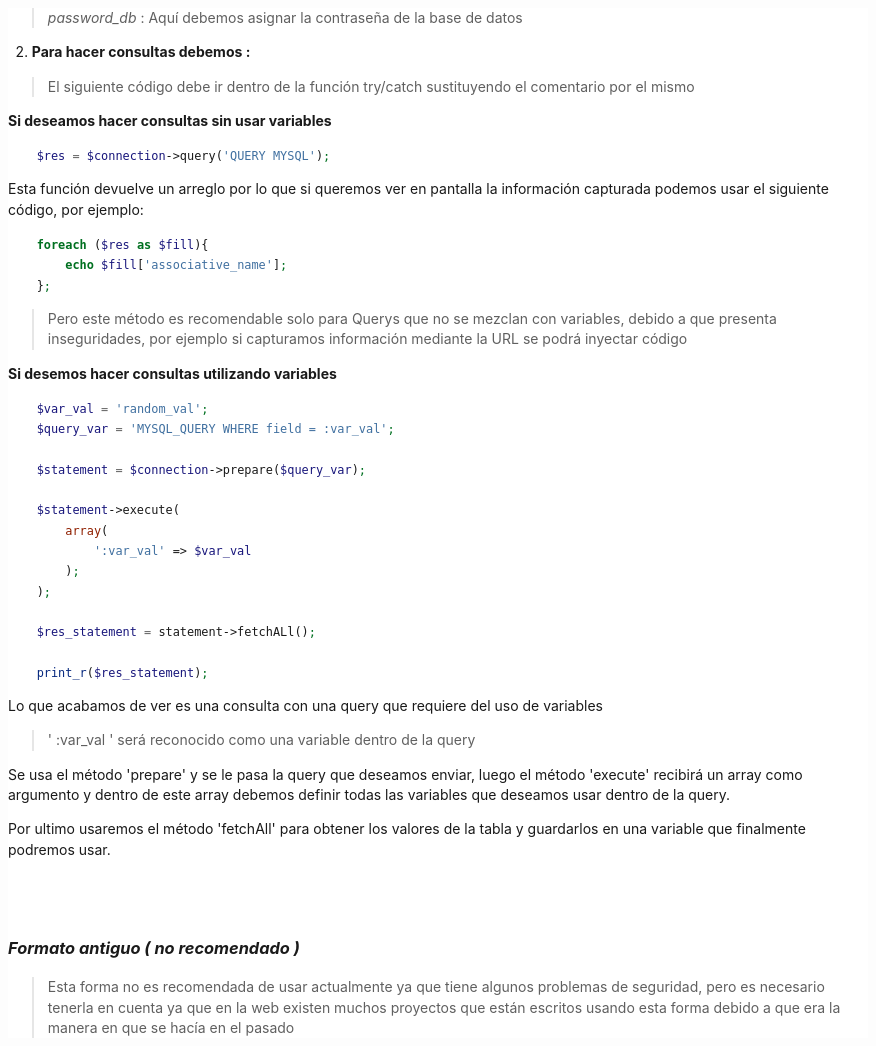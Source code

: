 >_password_db_ : Aquí debemos asignar la contraseña de la base de datos

2. **Para hacer consultas debemos :**

>El siguiente código debe ir dentro de la función try/catch sustituyendo el comentario por el mismo

**Si deseamos hacer consultas sin usar variables**
```php
    $res = $connection->query('QUERY MYSQL');
```
Esta función devuelve un arreglo por lo que si queremos ver en pantalla la información capturada podemos usar el siguiente código, por ejemplo:

```php
    foreach ($res as $fill){
        echo $fill['associative_name'];
    };
```

>Pero este método es recomendable solo para Querys que no se mezclan con variables, debido a que presenta inseguridades, por ejemplo si capturamos información mediante la URL se podrá inyectar código

**Si desemos hacer consultas utilizando variables**

```php
    $var_val = 'random_val';
    $query_var = 'MYSQL_QUERY WHERE field = :var_val';

    $statement = $connection->prepare($query_var);

    $statement->execute(
        array(
            ':var_val' => $var_val
        );
    );

    $res_statement = statement->fetchALl();

    print_r($res_statement);
```

Lo que acabamos de ver es una consulta con una query que requiere del uso de variables

>' :var_val ' será reconocido como una variable dentro de la query

Se usa el método 'prepare' y se le pasa la query que deseamos enviar, luego el método 'execute' recibirá un array como argumento y dentro de este array debemos definir todas las variables que deseamos usar dentro de la query.

Por ultimo usaremos el método 'fetchAll' para obtener los valores de la tabla y guardarlos en una variable que finalmente podremos usar.

<br/><br/>

### **_Formato antiguo ( no recomendado )_**

> Esta forma no es recomendada de usar actualmente ya que tiene algunos problemas de seguridad, pero es necesario tenerla en cuenta ya que en la web existen muchos proyectos que están escritos usando esta forma debido a que era la manera en que se hacía en el pasado
